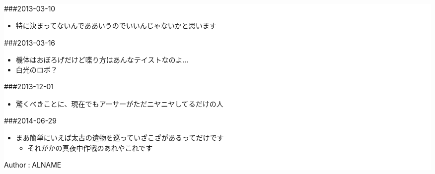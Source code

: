 ###2013-03-10

* 特に決まってないんでああいうのでいいんじゃないかと思います

###2013-03-16

* 機体はおぼろげだけど喋り方はあんなテイストなのよ…
* 白光のロボ？

###2013-12-01

* 驚くべきことに、現在でもアーサーがただニヤニヤしてるだけの人

###2014-06-29

* まあ簡単にいえば太古の遺物を巡っていざこざがあるってだけです
	* それがかの真夜中作戦のあれやこれです

<footer id="ARTICLEFOOTER">
Author : ALNAME
</footer>




